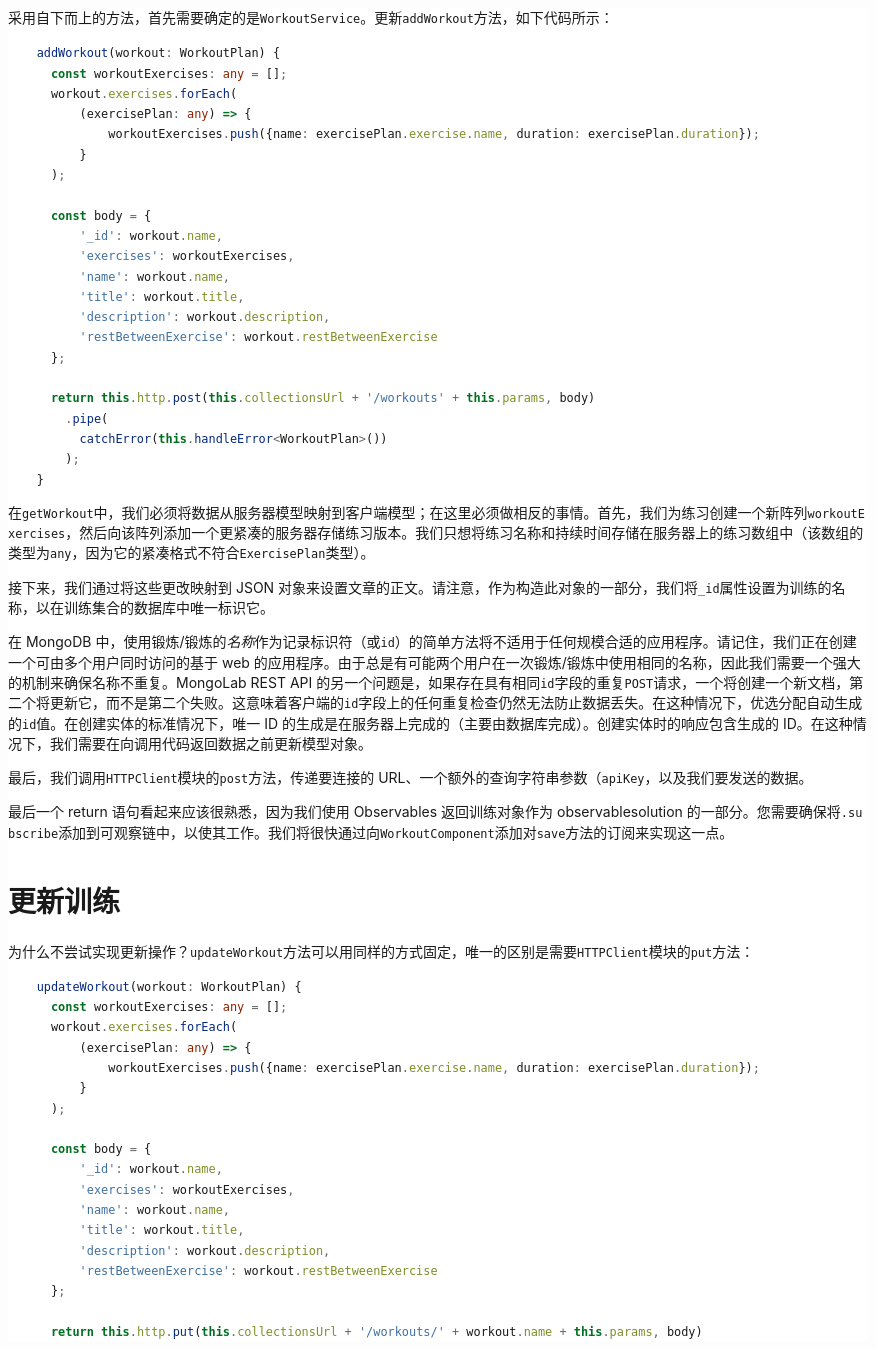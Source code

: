 采用自下而上的方法，首先需要确定的是`WorkoutService`。更新`addWorkout`方法，如下代码所示：

```ts
    addWorkout(workout: WorkoutPlan) {
      const workoutExercises: any = [];
      workout.exercises.forEach(
          (exercisePlan: any) => {
              workoutExercises.push({name: exercisePlan.exercise.name, duration: exercisePlan.duration});
          }
      );

      const body = {
          '_id': workout.name,
          'exercises': workoutExercises,
          'name': workout.name,
          'title': workout.title,
          'description': workout.description,
          'restBetweenExercise': workout.restBetweenExercise
      };

      return this.http.post(this.collectionsUrl + '/workouts' + this.params, body)
        .pipe(
          catchError(this.handleError<WorkoutPlan>())
        );
    }
```

在`getWorkout`中，我们必须将数据从服务器模型映射到客户端模型；在这里必须做相反的事情。首先，我们为练习创建一个新阵列`workoutExercises`，然后向该阵列添加一个更紧凑的服务器存储练习版本。我们只想将练习名称和持续时间存储在服务器上的练习数组中（该数组的类型为`any`，因为它的紧凑格式不符合`ExercisePlan`类型）。

接下来，我们通过将这些更改映射到 JSON 对象来设置文章的正文。请注意，作为构造此对象的一部分，我们将`_id`属性设置为训练的名称，以在训练集合的数据库中唯一标识它。

在 MongoDB 中，使用锻炼/锻炼的*名称*作为记录标识符（或`id`）的简单方法将不适用于任何规模合适的应用程序。请记住，我们正在创建一个可由多个用户同时访问的基于 web 的应用程序。由于总是有可能两个用户在一次锻炼/锻炼中使用相同的名称，因此我们需要一个强大的机制来确保名称不重复。MongoLab REST API 的另一个问题是，如果存在具有相同`id`字段的重复`POST`请求，一个将创建一个新文档，第二个将更新它，而不是第二个失败。这意味着客户端的`id`字段上的任何重复检查仍然无法防止数据丢失。在这种情况下，优选分配自动生成的`id`值。在创建实体的标准情况下，唯一 ID 的生成是在服务器上完成的（主要由数据库完成）。创建实体时的响应包含生成的 ID。在这种情况下，我们需要在向调用代码返回数据之前更新模型对象。

最后，我们调用`HTTPClient`模块的`post`方法，传递要连接的 URL、一个额外的查询字符串参数（`apiKey`，以及我们要发送的数据。

最后一个 return 语句看起来应该很熟悉，因为我们使用 Observables 返回训练对象作为 observablesolution 的一部分。您需要确保将`.subscribe`添加到可观察链中，以使其工作。我们将很快通过向`WorkoutComponent`添加对`save`方法的订阅来实现这一点。

# 更新训练

为什么不尝试实现更新操作？`updateWorkout`方法可以用同样的方式固定，唯一的区别是需要`HTTPClient`模块的`put`方法：

```ts
    updateWorkout(workout: WorkoutPlan) {
      const workoutExercises: any = [];
      workout.exercises.forEach(
          (exercisePlan: any) => {
              workoutExercises.push({name: exercisePlan.exercise.name, duration: exercisePlan.duration});
          }
      );

      const body = {
          '_id': workout.name,
          'exercises': workoutExercises,
          'name': workout.name,
          'title': workout.title,
          'description': workout.description,
          'restBetweenExercise': workout.restBetweenExercise
      };

      return this.http.put(this.collectionsUrl + '/workouts/' + workout.name + this.params, body)
```